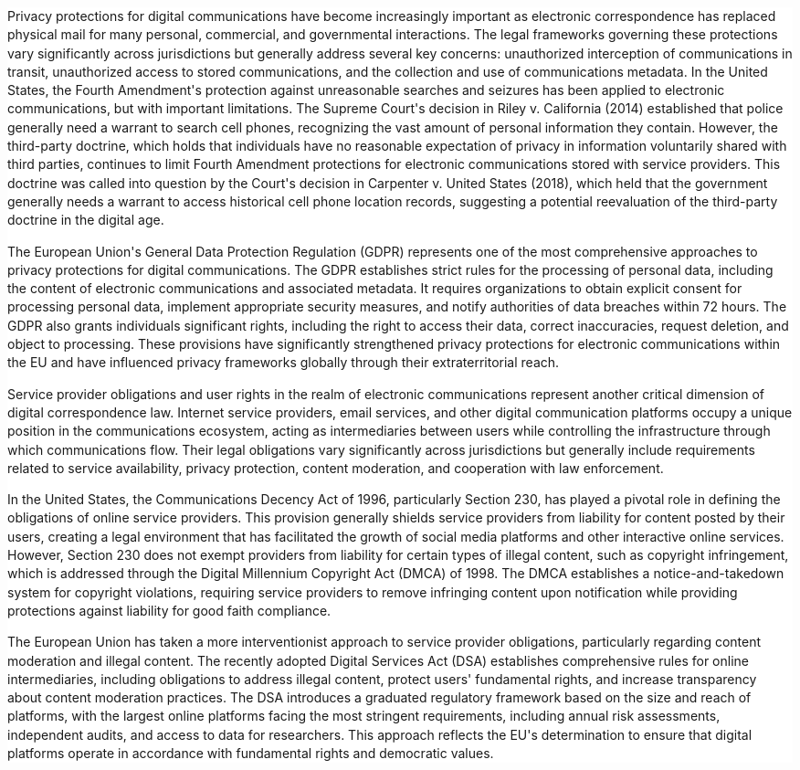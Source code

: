 Privacy protections for digital communications have become increasingly important as electronic correspondence has replaced physical mail for many personal, commercial, and governmental interactions. The legal frameworks governing these protections vary significantly across jurisdictions but generally address several key concerns: unauthorized interception of communications in transit, unauthorized access to stored communications, and the collection and use of communications metadata. In the United States, the Fourth Amendment's protection against unreasonable searches and seizures has been applied to electronic communications, but with important limitations. The Supreme Court's decision in Riley v. California (2014) established that police generally need a warrant to search cell phones, recognizing the vast amount of personal information they contain. However, the third-party doctrine, which holds that individuals have no reasonable expectation of privacy in information voluntarily shared with third parties, continues to limit Fourth Amendment protections for electronic communications stored with service providers. This doctrine was called into question by the Court's decision in Carpenter v. United States (2018), which held that the government generally needs a warrant to access historical cell phone location records, suggesting a potential reevaluation of the third-party doctrine in the digital age.

The European Union's General Data Protection Regulation (GDPR) represents one of the most comprehensive approaches to privacy protections for digital communications. The GDPR establishes strict rules for the processing of personal data, including the content of electronic communications and associated metadata. It requires organizations to obtain explicit consent for processing personal data, implement appropriate security measures, and notify authorities of data breaches within 72 hours. The GDPR also grants individuals significant rights, including the right to access their data, correct inaccuracies, request deletion, and object to processing. These provisions have significantly strengthened privacy protections for electronic communications within the EU and have influenced privacy frameworks globally through their extraterritorial reach.

Service provider obligations and user rights in the realm of electronic communications represent another critical dimension of digital correspondence law. Internet service providers, email services, and other digital communication platforms occupy a unique position in the communications ecosystem, acting as intermediaries between users while controlling the infrastructure through which communications flow. Their legal obligations vary significantly across jurisdictions but generally include requirements related to service availability, privacy protection, content moderation, and cooperation with law enforcement.

In the United States, the Communications Decency Act of 1996, particularly Section 230, has played a pivotal role in defining the obligations of online service providers. This provision generally shields service providers from liability for content posted by their users, creating a legal environment that has facilitated the growth of social media platforms and other interactive online services. However, Section 230 does not exempt providers from liability for certain types of illegal content, such as copyright infringement, which is addressed through the Digital Millennium Copyright Act (DMCA) of 1998. The DMCA establishes a notice-and-takedown system for copyright violations, requiring service providers to remove infringing content upon notification while providing protections against liability for good faith compliance.

The European Union has taken a more interventionist approach to service provider obligations, particularly regarding content moderation and illegal content. The recently adopted Digital Services Act (DSA) establishes comprehensive rules for online intermediaries, including obligations to address illegal content, protect users' fundamental rights, and increase transparency about content moderation practices. The DSA introduces a graduated regulatory framework based on the size and reach of platforms, with the largest online platforms facing the most stringent requirements, including annual risk assessments, independent audits, and access to data for researchers. This approach reflects the EU's determination to ensure that digital platforms operate in accordance with fundamental rights and democratic values.
